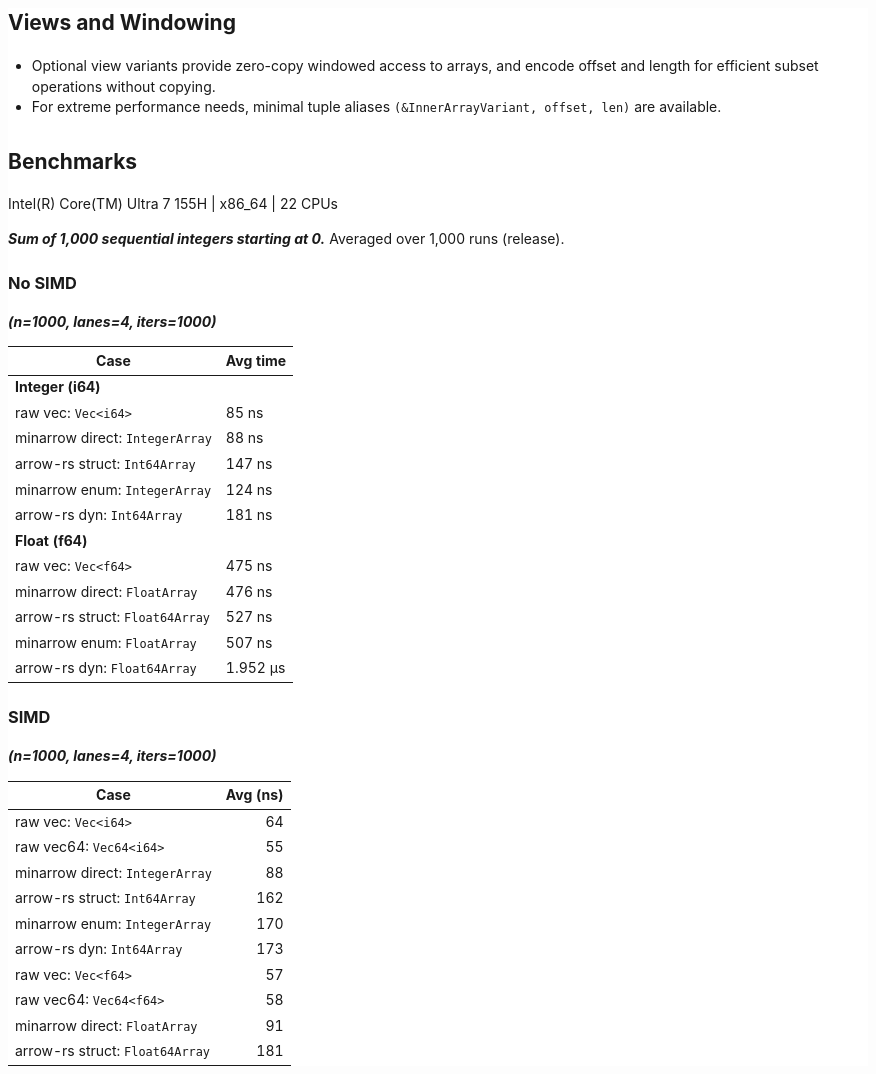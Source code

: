 ## Views and Windowing

- Optional view variants provide zero-copy windowed access to arrays, and encode offset and length for efficient subset operations without copying.
- For extreme performance needs, minimal tuple aliases `(&InnerArrayVariant, offset, len)` are available.

## Benchmarks

Intel(R) Core(TM) Ultra 7 155H | x86_64 | 22 CPUs

***Sum of 1,000 sequential integers starting at 0.***
Averaged over 1,000 runs (release).

### No SIMD

***(n=1000, lanes=4, iters=1000)***

| Case                               | Avg time  |
|------------------------------------|-----------|
| **Integer (i64)**                  |           |
| raw vec: `Vec<i64>`                | 85 ns     |
| minarrow direct: `IntegerArray`    | 88 ns     |
| arrow-rs struct: `Int64Array`      | 147 ns    |
| minarrow enum: `IntegerArray`      | 124 ns    |
| arrow-rs dyn: `Int64Array`         | 181 ns    |
| **Float (f64)**                    |           |
| raw vec: `Vec<f64>`                | 475 ns    |
| minarrow direct: `FloatArray`      | 476 ns    |
| arrow-rs struct: `Float64Array`    | 527 ns    |
| minarrow enum: `FloatArray`        | 507 ns    |
| arrow-rs dyn: `Float64Array`       | 1.952 µs  |

### SIMD

***(n=1000, lanes=4, iters=1000)***

| Case                                  | Avg (ns) |
|---------------------------------------|---------:|
| raw vec: `Vec<i64>`                   | 64       |
| raw vec64: `Vec64<i64>`               | 55       |
| minarrow direct: `IntegerArray`       | 88       |
| arrow-rs struct: `Int64Array`         | 162      |
| minarrow enum: `IntegerArray`         | 170      |
| arrow-rs dyn: `Int64Array`            | 173      |
| raw vec: `Vec<f64>`                   | 57       |
| raw vec64: `Vec64<f64>`               | 58       |
| minarrow direct: `FloatArray`         | 91       |
| arrow-rs struct: `Float64Array`       | 181      |